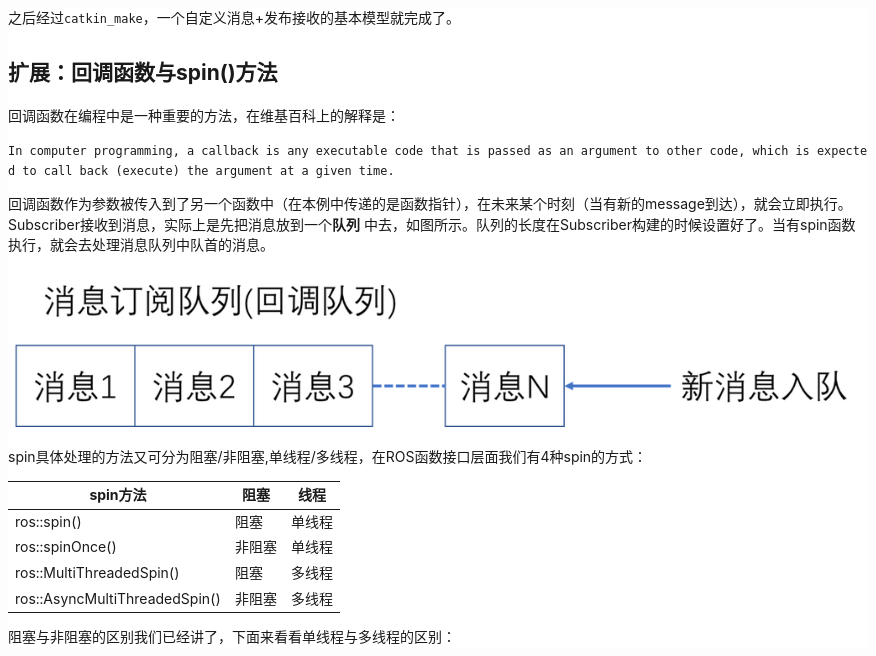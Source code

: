 之后经过`catkin_make`，一个自定义消息+发布接收的基本模型就完成了。

## 扩展：回调函数与spin()方法

回调函数在编程中是一种重要的方法，在维基百科上的解释是：

```text
In computer programming, a callback is any executable code that is passed as an argument to other code, which is expected to call back (execute) the argument at a given time.
```

回调函数作为参数被传入到了另一个函数中（在本例中传递的是函数指针），在未来某个时刻（当有新的message到达），就会立即执行。Subscriber接收到消息，实际上是先把消息放到一个**队列**
中去，如图所示。队列的长度在Subscriber构建的时候设置好了。当有spin函数执行，就会去处理消息队列中队首的消息。

![](./imgs/cb_queue.png)

spin具体处理的方法又可分为阻塞/非阻塞,单线程/多线程，在ROS函数接口层面我们有4种spin的方式：

| spin方法 | 阻塞 | 线程 |
| ----- | ----- | ----- |
| ros::spin() | 阻塞 | 单线程 |
| ros::spinOnce() | 非阻塞 | 单线程 |
| ros::MultiThreadedSpin() | 阻塞 | 多线程 |
| ros::AsyncMultiThreadedSpin() | 非阻塞 | 多线程 |

阻塞与非阻塞的区别我们已经讲了，下面来看看单线程与多线程的区别：
